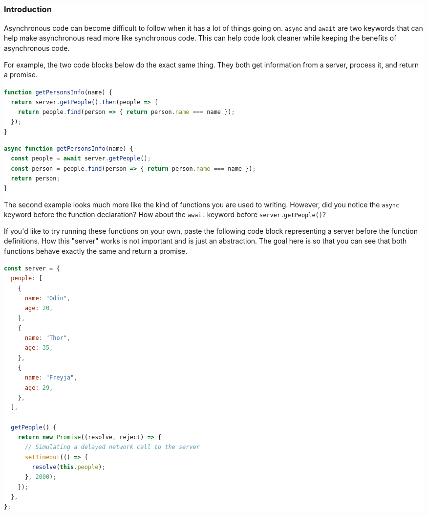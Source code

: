 ### Introduction

Asynchronous code can become difficult to follow when it has a lot of things going on. `async` and `await` are two keywords that can help make asynchronous read more like synchronous code. This can help code look cleaner while keeping the benefits of asynchronous code.

For example, the two code blocks below do the exact same thing. They both get information from a server, process it, and return a promise.

~~~javascript
function getPersonsInfo(name) {
  return server.getPeople().then(people => {
    return people.find(person => { return person.name === name });
  });
}
~~~

~~~javascript
async function getPersonsInfo(name) {
  const people = await server.getPeople();
  const person = people.find(person => { return person.name === name });
  return person;
}
~~~

The second example looks much more like the kind of functions you are used to writing. However, did you notice the `async` keyword before the function declaration? How about the `await` keyword before `server.getPeople()`?

If you'd like to try running these functions on your own, paste the following code block representing a server before the function definitions. How this "server" works is not important and is just an abstraction. The goal here is so that you can see that both functions behave exactly the same and return a promise.

~~~javascript
const server = {
  people: [
    {
      name: "Odin",
      age: 20,
    },
    {
      name: "Thor",
      age: 35,
    },
    {
      name: "Freyja",
      age: 29,
    },
  ],

  getPeople() {
    return new Promise((resolve, reject) => {
      // Simulating a delayed network call to the server
      setTimeout(() => {
        resolve(this.people);
      }, 2000);
    });
  },
};
~~~

